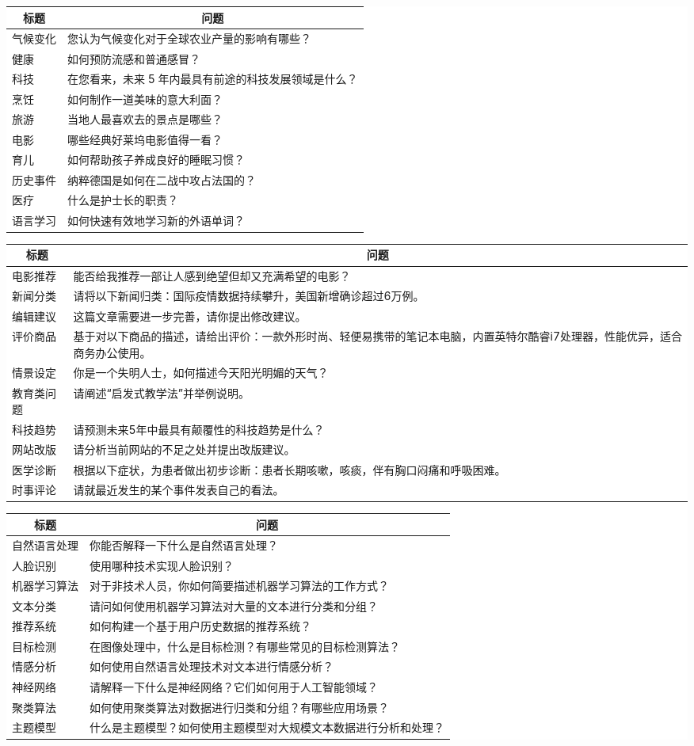 | 标题 | 问题 |
| --- | --- |
| 气候变化 | 您认为气候变化对于全球农业产量的影响有哪些？ |
| 健康 | 如何预防流感和普通感冒？ |
| 科技 | 在您看来，未来 5 年内最具有前途的科技发展领域是什么？ |
| 烹饪 | 如何制作一道美味的意大利面？ |
| 旅游 | 当地人最喜欢去的景点是哪些？ |
| 电影 | 哪些经典好莱坞电影值得一看？ |
| 育儿 | 如何帮助孩子养成良好的睡眠习惯？ |
| 历史事件 | 纳粹德国是如何在二战中攻占法国的？ |
| 医疗 | 什么是护士长的职责？ |
| 语言学习 | 如何快速有效地学习新的外语单词？ |

|标题|问题|
|---|---|
|电影推荐|能否给我推荐一部让人感到绝望但却又充满希望的电影？|
|新闻分类|请将以下新闻归类：国际疫情数据持续攀升，美国新增确诊超过6万例。|
|编辑建议|这篇文章需要进一步完善，请你提出修改建议。|
|评价商品|基于对以下商品的描述，请给出评价：一款外形时尚、轻便易携带的笔记本电脑，内置英特尔酷睿i7处理器，性能优异，适合商务办公使用。|
|情景设定|你是一个失明人士，如何描述今天阳光明媚的天气？|
|教育类问题|请阐述“启发式教学法”并举例说明。|
|科技趋势|请预测未来5年中最具有颠覆性的科技趋势是什么？|
|网站改版|请分析当前网站的不足之处并提出改版建议。|
|医学诊断|根据以下症状，为患者做出初步诊断：患者长期咳嗽，咳痰，伴有胸口闷痛和呼吸困难。|
|时事评论|请就最近发生的某个事件发表自己的看法。|

|标题|问题|
|---|---|
|自然语言处理|你能否解释一下什么是自然语言处理？|
|人脸识别|使用哪种技术实现人脸识别？|
|机器学习算法|对于非技术人员，你如何简要描述机器学习算法的工作方式？|
|文本分类|请问如何使用机器学习算法对大量的文本进行分类和分组？|
|推荐系统|如何构建一个基于用户历史数据的推荐系统？|
|目标检测|在图像处理中，什么是目标检测？有哪些常见的目标检测算法？|
|情感分析|如何使用自然语言处理技术对文本进行情感分析？|
|神经网络|请解释一下什么是神经网络？它们如何用于人工智能领域？|
|聚类算法|如何使用聚类算法对数据进行归类和分组？有哪些应用场景？|
|主题模型|什么是主题模型？如何使用主题模型对大规模文本数据进行分析和处理？|
